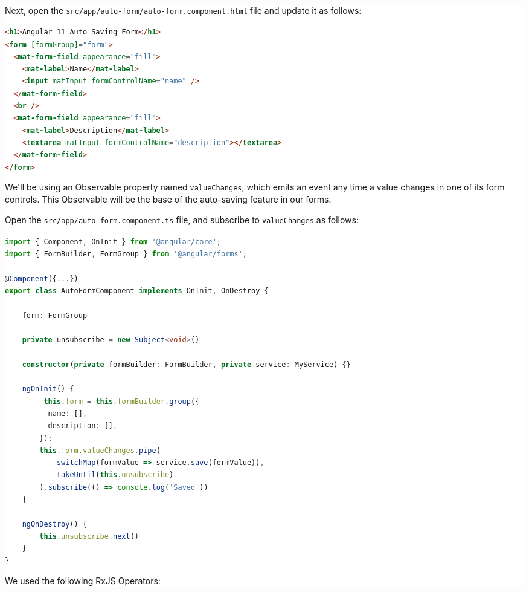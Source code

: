 Next, open the `src/app/auto-form/auto-form.component.html` file and update it as follows:

```html
<h1>Angular 11 Auto Saving Form</h1>
<form [formGroup]="form">
  <mat-form-field appearance="fill">
    <mat-label>Name</mat-label>
    <input matInput formControlName="name" />
  </mat-form-field>
  <br />
  <mat-form-field appearance="fill">
    <mat-label>Description</mat-label>
    <textarea matInput formControlName="description"></textarea>
  </mat-form-field>
</form>
```


We'll be using an Observable property named  `valueChanges`, which emits an event any time a value changes in one of its form controls. This Observable will be the base of the auto-saving feature in our forms.

Open the `src/app/auto-form.component.ts` file, and subscribe to `valueChanges` as follows:

```ts
import { Component, OnInit } from '@angular/core';
import { FormBuilder, FormGroup } from '@angular/forms';

@Component({...})
export class AutoFormComponent implements OnInit, OnDestroy {

    form: FormGroup

    private unsubscribe = new Subject<void>()

    constructor(private formBuilder: FormBuilder, private service: MyService) {}

    ngOnInit() {
         this.form = this.formBuilder.group({
          name: [],
          description: [],
        });
        this.form.valueChanges.pipe(
            switchMap(formValue => service.save(formValue)),
            takeUntil(this.unsubscribe)
        ).subscribe(() => console.log('Saved'))
    }

    ngOnDestroy() {
        this.unsubscribe.next()
    }
}
```

We used the following RxJS Operators:
